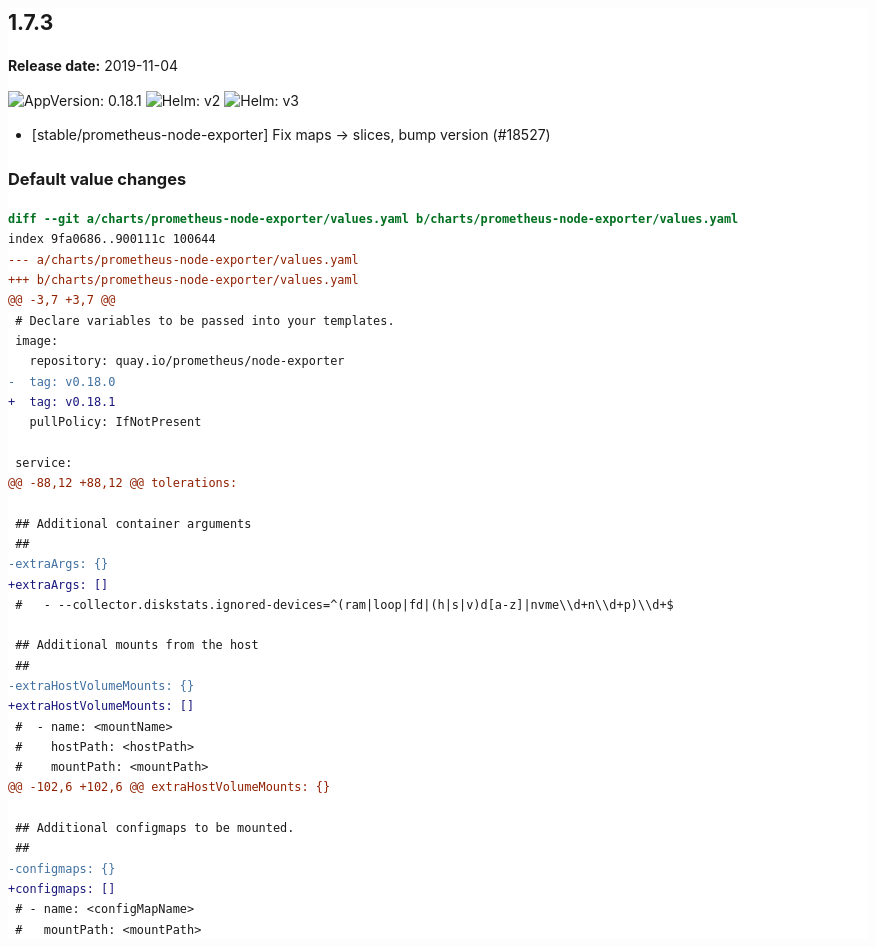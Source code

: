 ## 1.7.3 

**Release date:** 2019-11-04

![AppVersion: 0.18.1](https://img.shields.io/static/v1?label=AppVersion&message=0.18.1&color=success&logo=)
![Helm: v2](https://img.shields.io/static/v1?label=Helm&message=v2&color=inactive&logo=helm)
![Helm: v3](https://img.shields.io/static/v1?label=Helm&message=v3&color=informational&logo=helm)


* [stable/prometheus-node-exporter] Fix maps -> slices, bump version (#18527) 

### Default value changes

```diff
diff --git a/charts/prometheus-node-exporter/values.yaml b/charts/prometheus-node-exporter/values.yaml
index 9fa0686..900111c 100644
--- a/charts/prometheus-node-exporter/values.yaml
+++ b/charts/prometheus-node-exporter/values.yaml
@@ -3,7 +3,7 @@
 # Declare variables to be passed into your templates.
 image:
   repository: quay.io/prometheus/node-exporter
-  tag: v0.18.0
+  tag: v0.18.1
   pullPolicy: IfNotPresent
 
 service:
@@ -88,12 +88,12 @@ tolerations:
 
 ## Additional container arguments
 ##
-extraArgs: {}
+extraArgs: []
 #   - --collector.diskstats.ignored-devices=^(ram|loop|fd|(h|s|v)d[a-z]|nvme\\d+n\\d+p)\\d+$
 
 ## Additional mounts from the host
 ##
-extraHostVolumeMounts: {}
+extraHostVolumeMounts: []
 #  - name: <mountName>
 #    hostPath: <hostPath>
 #    mountPath: <mountPath>
@@ -102,6 +102,6 @@ extraHostVolumeMounts: {}
 
 ## Additional configmaps to be mounted.
 ##
-configmaps: {}
+configmaps: []
 # - name: <configMapName>
 #   mountPath: <mountPath>
```
